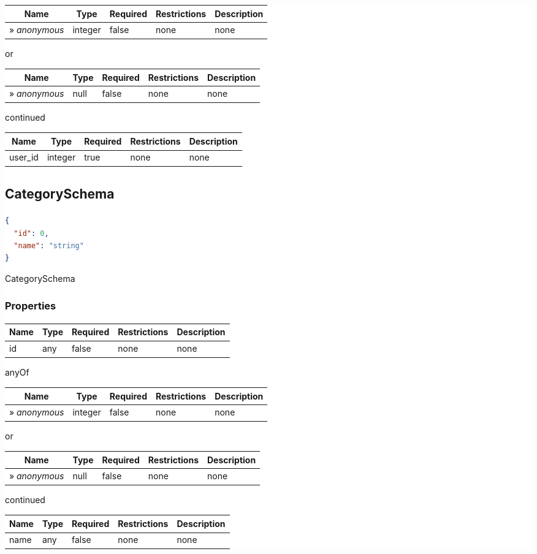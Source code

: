 |Name|Type|Required|Restrictions|Description|
|---|---|---|---|---|
|» *anonymous*|integer|false|none|none|

or

|Name|Type|Required|Restrictions|Description|
|---|---|---|---|---|
|» *anonymous*|null|false|none|none|

continued

|Name|Type|Required|Restrictions|Description|
|---|---|---|---|---|
|user_id|integer|true|none|none|

<h2 id="tocS_CategorySchema">CategorySchema</h2>

<a id="schemacategoryschema"></a>
<a id="schema_CategorySchema"></a>
<a id="tocScategoryschema"></a>
<a id="tocscategoryschema"></a>

```json
{
  "id": 0,
  "name": "string"
}

```

CategorySchema

### Properties

|Name|Type|Required|Restrictions|Description|
|---|---|---|---|---|
|id|any|false|none|none|

anyOf

|Name|Type|Required|Restrictions|Description|
|---|---|---|---|---|
|» *anonymous*|integer|false|none|none|

or

|Name|Type|Required|Restrictions|Description|
|---|---|---|---|---|
|» *anonymous*|null|false|none|none|

continued

|Name|Type|Required|Restrictions|Description|
|---|---|---|---|---|
|name|any|false|none|none|
